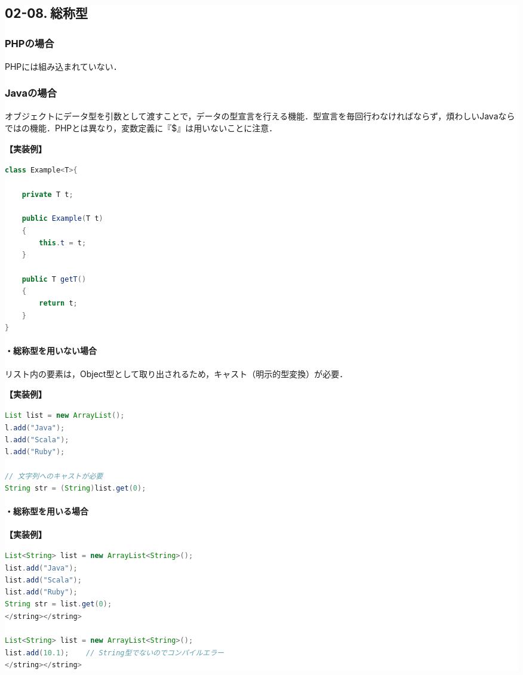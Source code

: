 

## 02-08. 総称型

### PHPの場合

PHPには組み込まれていない．



### Javaの場合

オブジェクトにデータ型を引数として渡すことで，データの型宣言を行える機能．型宣言を毎回行わなければならず，煩わしいJavaならではの機能．PHPとは異なり，変数定義に『$』は用いないことに注意．

**【実装例】**

```java
class Example<T>{
    
    private T t;
    
    public Example(T t)
    {
        this.t = t;
    }
    
    public T getT()
    {
        return t;
    }
}
```

#### ・総称型を用いない場合

リスト内の要素は，Object型として取り出されるため，キャスト（明示的型変換）が必要．

**【実装例】**

```java
List list = new ArrayList();
l.add("Java");
l.add("Scala");
l.add("Ruby");

// 文字列へのキャストが必要
String str = (String)list.get(0);
```

#### ・総称型を用いる場合

**【実装例】**

```java
List<String> list = new ArrayList<String>();
list.add("Java");
list.add("Scala");
list.add("Ruby");
String str = list.get(0);
</string></string>

List<String> list = new ArrayList<String>();
list.add(10.1);    // String型でないのでコンパイルエラー
</string></string>
```

